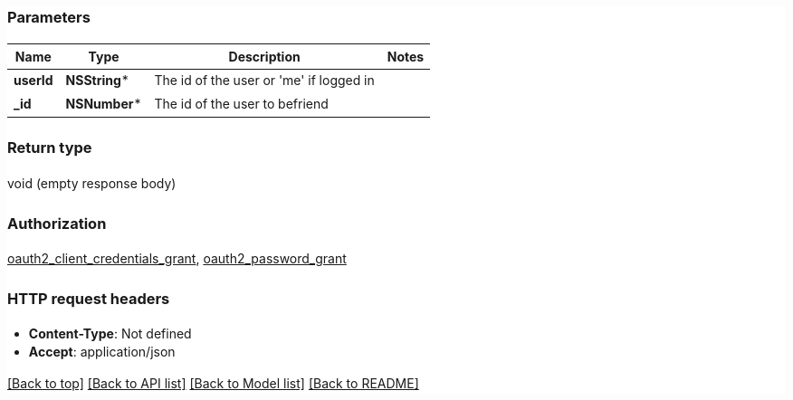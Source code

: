 ### Parameters

Name | Type | Description  | Notes
------------- | ------------- | ------------- | -------------
 **userId** | **NSString***| The id of the user or &#39;me&#39; if logged in | 
 **_id** | **NSNumber***| The id of the user to befriend | 

### Return type

void (empty response body)

### Authorization

[oauth2_client_credentials_grant](../README.md#oauth2_client_credentials_grant), [oauth2_password_grant](../README.md#oauth2_password_grant)

### HTTP request headers

 - **Content-Type**: Not defined
 - **Accept**: application/json

[[Back to top]](#) [[Back to API list]](../README.md#documentation-for-api-endpoints) [[Back to Model list]](../README.md#documentation-for-models) [[Back to README]](../README.md)

